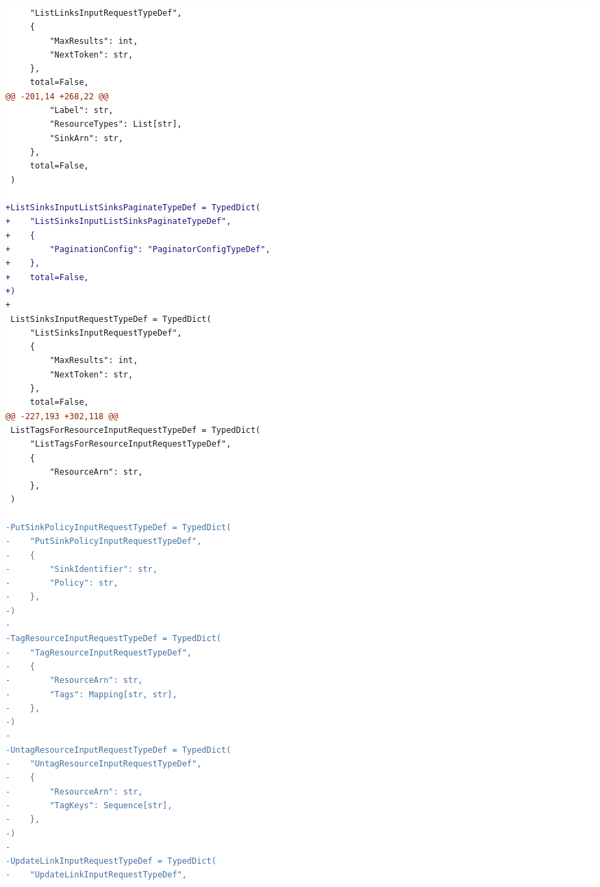 ```diff
     "ListLinksInputRequestTypeDef",
     {
         "MaxResults": int,
         "NextToken": str,
     },
     total=False,
@@ -201,14 +268,22 @@
         "Label": str,
         "ResourceTypes": List[str],
         "SinkArn": str,
     },
     total=False,
 )
 
+ListSinksInputListSinksPaginateTypeDef = TypedDict(
+    "ListSinksInputListSinksPaginateTypeDef",
+    {
+        "PaginationConfig": "PaginatorConfigTypeDef",
+    },
+    total=False,
+)
+
 ListSinksInputRequestTypeDef = TypedDict(
     "ListSinksInputRequestTypeDef",
     {
         "MaxResults": int,
         "NextToken": str,
     },
     total=False,
@@ -227,193 +302,118 @@
 ListTagsForResourceInputRequestTypeDef = TypedDict(
     "ListTagsForResourceInputRequestTypeDef",
     {
         "ResourceArn": str,
     },
 )
 
-PutSinkPolicyInputRequestTypeDef = TypedDict(
-    "PutSinkPolicyInputRequestTypeDef",
-    {
-        "SinkIdentifier": str,
-        "Policy": str,
-    },
-)
-
-TagResourceInputRequestTypeDef = TypedDict(
-    "TagResourceInputRequestTypeDef",
-    {
-        "ResourceArn": str,
-        "Tags": Mapping[str, str],
-    },
-)
-
-UntagResourceInputRequestTypeDef = TypedDict(
-    "UntagResourceInputRequestTypeDef",
-    {
-        "ResourceArn": str,
-        "TagKeys": Sequence[str],
-    },
-)
-
-UpdateLinkInputRequestTypeDef = TypedDict(
-    "UpdateLinkInputRequestTypeDef",
```
